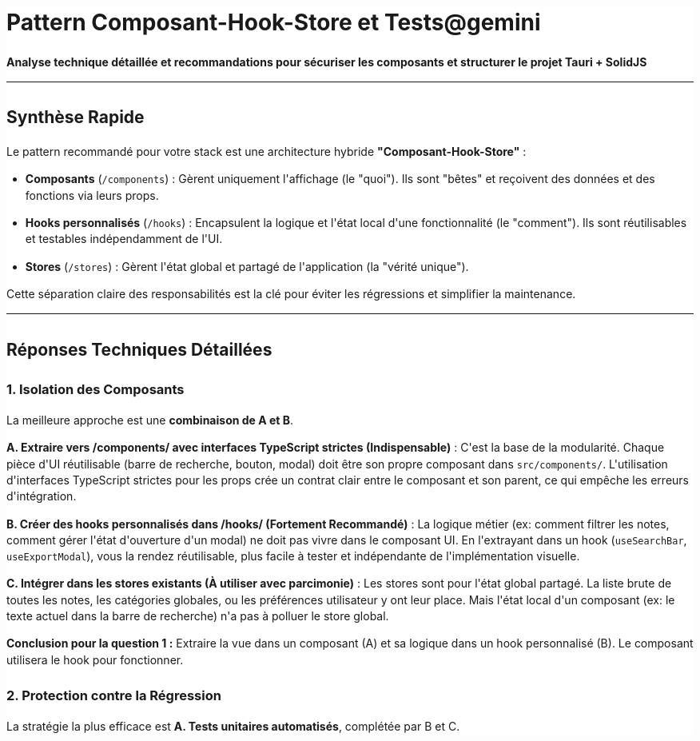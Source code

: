 # Pattern Composant-Hook-Store et Tests@gemini

**Analyse technique détaillée et recommandations pour sécuriser les composants et structurer le projet Tauri + SolidJS**

---

## Synthèse Rapide

Le pattern recommandé pour votre stack est une architecture hybride **"Composant-Hook-Store"** :

- **Composants** (`/components`) : Gèrent uniquement l'affichage (le "quoi"). Ils sont "bêtes" et reçoivent des données et des fonctions via leurs props.

- **Hooks personnalisés** (`/hooks`) : Encapsulent la logique et l'état local d'une fonctionnalité (le "comment"). Ils sont réutilisables et testables indépendamment de l'UI.

- **Stores** (`/stores`) : Gèrent l'état global et partagé de l'application (la "vérité unique").

Cette séparation claire des responsabilités est la clé pour éviter les régressions et simplifier la maintenance.

---

## Réponses Techniques Détaillées

### 1. Isolation des Composants

La meilleure approche est une **combinaison de A et B**.

**A. Extraire vers /components/ avec interfaces TypeScript strictes (Indispensable)** : C'est la base de la modularité. Chaque pièce d'UI réutilisable (barre de recherche, bouton, modal) doit être son propre composant dans `src/components/`. L'utilisation d'interfaces TypeScript strictes pour les props crée un contrat clair entre le composant et son parent, ce qui empêche les erreurs d'intégration.

**B. Créer des hooks personnalisés dans /hooks/ (Fortement Recommandé)** : La logique métier (ex: comment filtrer les notes, comment gérer l'état d'ouverture d'un modal) ne doit pas vivre dans le composant UI. En l'extrayant dans un hook (`useSearchBar`, `useExportModal`), vous la rendez réutilisable, plus facile à tester et indépendante de l'implémentation visuelle.

**C. Intégrer dans les stores existants (À utiliser avec parcimonie)** : Les stores sont pour l'état global partagé. La liste brute de toutes les notes, les catégories globales, ou les préférences utilisateur y ont leur place. Mais l'état local d'un composant (ex: le texte actuel dans la barre de recherche) n'a pas à polluer le store global.

**Conclusion pour la question 1 :**
Extraire la vue dans un composant (A) et sa logique dans un hook personnalisé (B). Le composant utilisera le hook pour fonctionner.

### 2. Protection contre la Régression

La stratégie la plus efficace est **A. Tests unitaires automatisés**, complétée par B et C.
